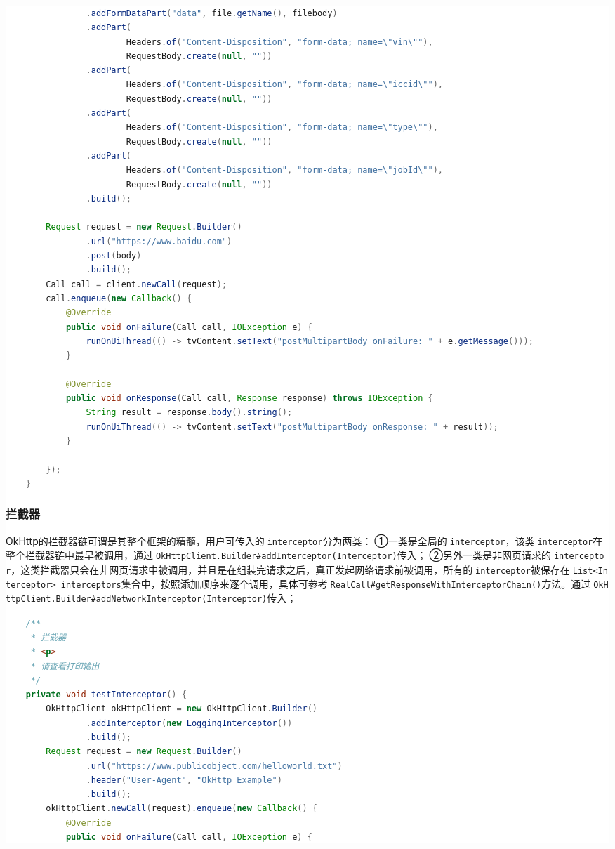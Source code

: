 ```java
                .addFormDataPart("data", file.getName(), filebody)
                .addPart(
                        Headers.of("Content-Disposition", "form-data; name=\"vin\""),
                        RequestBody.create(null, ""))
                .addPart(
                        Headers.of("Content-Disposition", "form-data; name=\"iccid\""),
                        RequestBody.create(null, ""))
                .addPart(
                        Headers.of("Content-Disposition", "form-data; name=\"type\""),
                        RequestBody.create(null, ""))
                .addPart(
                        Headers.of("Content-Disposition", "form-data; name=\"jobId\""),
                        RequestBody.create(null, ""))
                .build();

        Request request = new Request.Builder()
                .url("https://www.baidu.com")
                .post(body)
                .build();
        Call call = client.newCall(request);
        call.enqueue(new Callback() {
            @Override
            public void onFailure(Call call, IOException e) {
                runOnUiThread(() -> tvContent.setText("postMultipartBody onFailure: " + e.getMessage()));
            }

            @Override
            public void onResponse(Call call, Response response) throws IOException {
                String result = response.body().string();
                runOnUiThread(() -> tvContent.setText("postMultipartBody onResponse: " + result));
            }

        });
    }
```

### 拦截器

OkHttp的拦截器链可谓是其整个框架的精髓，用户可传入的 `interceptor`分为两类：
①一类是全局的 `interceptor`，该类 `interceptor`在整个拦截器链中最早被调用，通过 `OkHttpClient.Builder#addInterceptor(Interceptor)`传入；
②另外一类是非网页请求的 `interceptor`，这类拦截器只会在非网页请求中被调用，并且是在组装完请求之后，真正发起网络请求前被调用，所有的 `interceptor`被保存在 `List<Interceptor> interceptors`集合中，按照添加顺序来逐个调用，具体可参考 `RealCall#getResponseWithInterceptorChain()`方法。通过 `OkHttpClient.Builder#addNetworkInterceptor(Interceptor)`传入；

```java
    /**
     * 拦截器
     * <p>
     * 请查看打印输出
     */
    private void testInterceptor() {
        OkHttpClient okHttpClient = new OkHttpClient.Builder()
                .addInterceptor(new LoggingInterceptor())
                .build();
        Request request = new Request.Builder()
                .url("https://www.publicobject.com/helloworld.txt")
                .header("User-Agent", "OkHttp Example")
                .build();
        okHttpClient.newCall(request).enqueue(new Callback() {
            @Override
            public void onFailure(Call call, IOException e) {
```